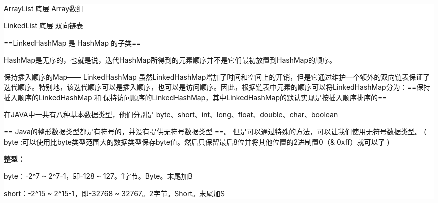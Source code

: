 



ArrayList 底层 Array数组



LinkedList 底层 双向链表



==LinkedHashMap  是 HashMap 的子类==

HashMap是无序的，也就是说，迭代HashMap所得到的元素顺序并不是它们最初放置到HashMap的顺序。

保持插入顺序的Map—— LinkedHashMap
虽然LinkedHashMap增加了时间和空间上的开销，但是它通过维护一个额外的双向链表保证了迭代顺序。特别地，该迭代顺序可以是插入顺序，也可以是访问顺序。因此，根据链表中元素的顺序可以将LinkedHashMap分为：==保持插入顺序的LinkedHashMap 和 保持访问顺序的LinkedHashMap，其中LinkedHashMap的默认实现是按插入顺序排序的==

















































在JAVA中一共有八种基本数据类型，他们分别是 
byte、short、int、long、float、double、char、boolean 

== Java的整形数据类型都是有符号的，并没有提供无符号数据类型 ==。
但是可以通过特殊的方法，可以让我们使用无符号数据类型。 (  byte :可以使用比byte类型范围大的数据类型保存byte值。然后只保留最后8位并将其他位置的2进制置0（& 0xff）就可以了 )



**整型：**

byte：-2^7 ~ 2^7-1，即-128 ~ 127。1字节。Byte。末尾加B

short：-2^15 ~ 2^15-1，即-32768 ~ 32767。2字节。Short。末尾加S
